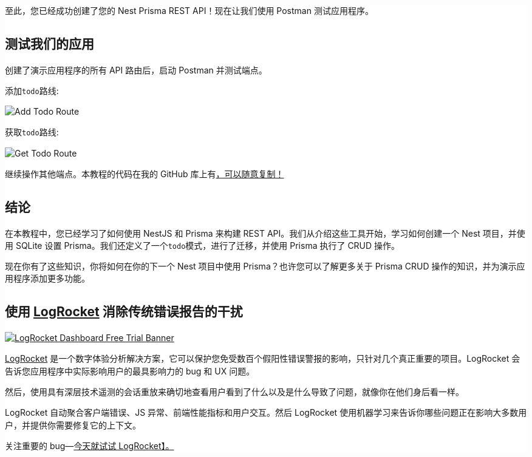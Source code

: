 至此，您已经成功创建了您的 Nest Prisma REST API！现在让我们使用 Postman 测试应用程序。

## 测试我们的应用

创建了演示应用程序的所有 API 路由后，启动 Postman 并测试端点。

添加`todo`路线:

![Add Todo Route](img/4865dac7347e1bde6b2258df1e707347.png)

获取`todo`路线:

![Get Todo Route](img/bdbb97d2228dd5213c265e875c4996d9.png)

继续操作其他端点。本教程的代码在我的 GitHub 库上有[，可以随意复制！](https://github.com/Claradev32/Prisma-api)

## 结论

在本教程中，您已经学习了如何使用 NestJS 和 Prisma 来构建 REST API。我们从介绍这些工具开始，学习如何创建一个 Nest 项目，并使用 SQLite 设置 Prisma。我们还定义了一个`todo`模式，进行了迁移，并使用 Prisma 执行了 CRUD 操作。

现在你有了这些知识，你将如何在你的下一个 Nest 项目中使用 Prisma？也许您可以了解更多关于 Prisma CRUD 操作的知识，并为演示应用程序添加更多功能。

## 使用 [LogRocket](https://lp.logrocket.com/blg/signup) 消除传统错误报告的干扰

[![LogRocket Dashboard Free Trial Banner](img/d6f5a5dd739296c1dd7aab3d5e77eeb9.png)](https://lp.logrocket.com/blg/signup)

[LogRocket](https://lp.logrocket.com/blg/signup) 是一个数字体验分析解决方案，它可以保护您免受数百个假阳性错误警报的影响，只针对几个真正重要的项目。LogRocket 会告诉您应用程序中实际影响用户的最具影响力的 bug 和 UX 问题。

然后，使用具有深层技术遥测的会话重放来确切地查看用户看到了什么以及是什么导致了问题，就像你在他们身后看一样。

LogRocket 自动聚合客户端错误、JS 异常、前端性能指标和用户交互。然后 LogRocket 使用机器学习来告诉你哪些问题正在影响大多数用户，并提供你需要修复它的上下文。

关注重要的 bug—[今天就试试 LogRocket】。](https://lp.logrocket.com/blg/signup-issue-free)